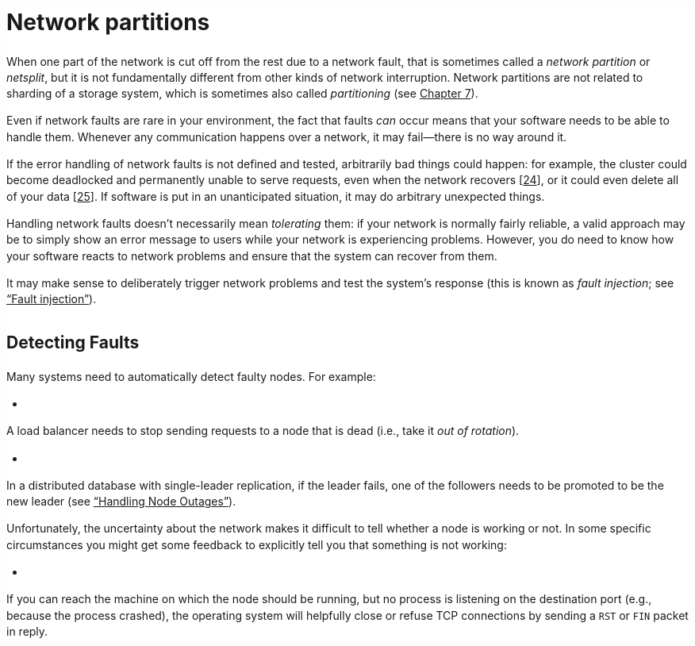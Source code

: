 # Network partitions

When one part of the network is cut off from the rest due to a network fault, that is sometimes
called a *network partition* or *netsplit*, but it is not fundamentally different from other kinds
of network interruption. Network partitions are not related to sharding of a storage system, which
is sometimes also called *partitioning* (see [Chapter 7](https://learning.oreilly.com/library/view/designing-data-intensive-applications/9781098119058/ch07.html#ch_sharding)).

Even if network faults are rare in your environment, the fact that faults *can* occur means that
your software needs to be able to handle them. Whenever any communication happens over a network, it
may fail—there is no way around it.

If the error handling of network faults is not defined and tested, arbitrarily bad things could
happen: for example, the cluster could become deadlocked and permanently unable to serve requests,
even when the network recovers [[24](https://learning.oreilly.com/library/view/designing-data-intensive-applications/9781098119058/ch09.html#Kingsbury2014elastic)],
or it could even delete all of your data
[[25](https://learning.oreilly.com/library/view/designing-data-intensive-applications/9781098119058/ch09.html#Sanfilippo2014)].
If software is put in an unanticipated situation, it may do arbitrary unexpected things.

Handling network faults doesn’t necessarily mean *tolerating* them: if your network is normally
fairly reliable, a valid approach may be to simply show an error message to users while your network
is experiencing problems. However, you do need to know how your software reacts to network problems
and ensure that the system can recover from them.

It may make sense to deliberately trigger network problems and test the system’s response (this is
known as *fault injection*; see [“Fault injection”](https://learning.oreilly.com/library/view/designing-data-intensive-applications/9781098119058/ch09.html#sec_fault_injection)).

## Detecting Faults

Many systems need to automatically detect faulty nodes. For example:

-

A load balancer needs to stop sending requests to a node that is dead (i.e., take it *out of rotation*).

-

In a distributed database with single-leader replication, if the leader fails, one of the
followers needs to be promoted to be the new leader (see [“Handling Node Outages”](https://learning.oreilly.com/library/view/designing-data-intensive-applications/9781098119058/ch06.html#sec_replication_failover)).

Unfortunately, the uncertainty about the network makes it difficult to tell whether a node is
working or not. In some specific circumstances you might get some feedback to explicitly tell you
that something is not working:

-

If you can reach the machine on which the node should be running, but no process is listening on
the destination port (e.g., because the process crashed), the operating system will helpfully close
or refuse TCP connections by sending a `RST` or `FIN` packet in reply.
